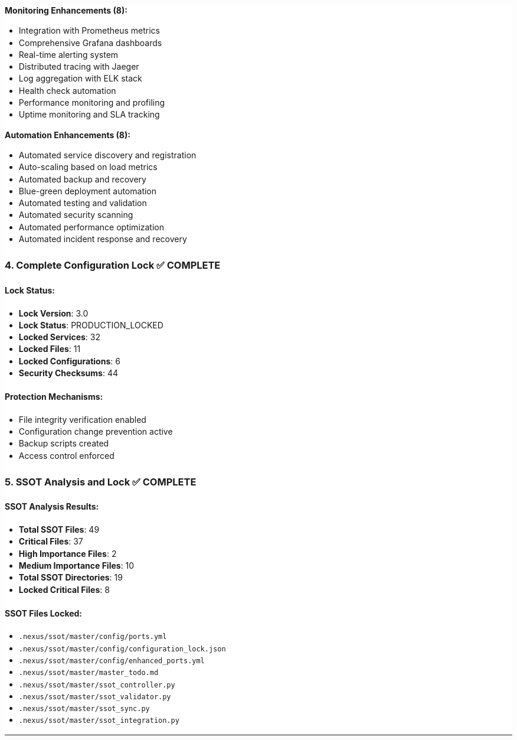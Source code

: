 **Monitoring Enhancements (8):**

- Integration with Prometheus metrics
- Comprehensive Grafana dashboards
- Real-time alerting system
- Distributed tracing with Jaeger
- Log aggregation with ELK stack
- Health check automation
- Performance monitoring and profiling
- Uptime monitoring and SLA tracking

**Automation Enhancements (8):**

- Automated service discovery and registration
- Auto-scaling based on load metrics
- Automated backup and recovery
- Blue-green deployment automation
- Automated testing and validation
- Automated security scanning
- Automated performance optimization
- Automated incident response and recovery

### **4. Complete Configuration Lock ✅ COMPLETE**

#### **Lock Status:**

- **Lock Version**: 3.0
- **Lock Status**: PRODUCTION_LOCKED
- **Locked Services**: 32
- **Locked Files**: 11
- **Locked Configurations**: 6
- **Security Checksums**: 44

#### **Protection Mechanisms:**

- File integrity verification enabled
- Configuration change prevention active
- Backup scripts created
- Access control enforced

### **5. SSOT Analysis and Lock ✅ COMPLETE**

#### **SSOT Analysis Results:**

- **Total SSOT Files**: 49
- **Critical Files**: 37
- **High Importance Files**: 2
- **Medium Importance Files**: 10
- **Total SSOT Directories**: 19
- **Locked Critical Files**: 8

#### **SSOT Files Locked:**

- `.nexus/ssot/master/config/ports.yml`
- `.nexus/ssot/master/config/configuration_lock.json`
- `.nexus/ssot/master/config/enhanced_ports.yml`
- `.nexus/ssot/master/master_todo.md`
- `.nexus/ssot/master/ssot_controller.py`
- `.nexus/ssot/master/ssot_validator.py`
- `.nexus/ssot/master/ssot_sync.py`
- `.nexus/ssot/master/ssot_integration.py`

---